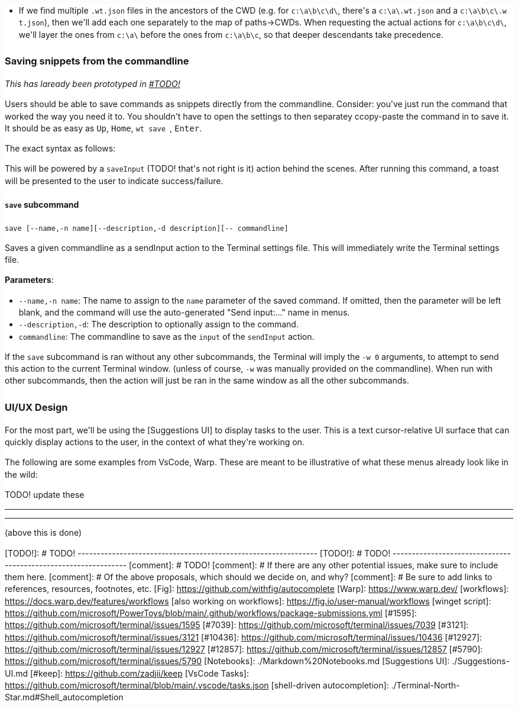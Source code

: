 * If we find multiple `.wt.json` files in the ancestors of the CWD (e.g. for `c:\a\b\c\d\`, there's a `c:\a\.wt.json` and a `c:\a\b\c\.wt.json`), then we'll add each one separately to the map of paths->CWDs. When requesting the actual actions for `c:\a\b\c\d\`, we'll layer the ones from `c:\a\` before the ones from `c:\a\b\c`, so that deeper descendants take precedence.  

### Saving snippets from the commandline

_This has laready been prototyped in [#TODO!](add/the/link)_

Users should be able to save commands as snippets directly from the commandline. Consider: you've just run the command that worked the way you need it to. You shouldn't have to open the settings to then separatey ccopy-paste the command in to save it. It should be as easy as <kbd>Up</kbd>, <kbd>Home</kbd>, `wt save `, <kbd>Enter</kbd>.

The exact syntax as follows:

This will be powered by a `saveInput` (TODO! that's not right is it) action behind the scenes. After running this command, a toast will be presented to the user to indicate success/failure. 

#### `save` subcommand

`save [--name,-n name][--description,-d description][-- commandline]`

Saves a given commandline as a sendInput action to the Terminal settings file. This will immediately write the Terminal settings file. 

**Parameters**:
* `--name,-n name`: The name to assign to the `name` parameter of the saved command. If omitted, then the parameter will be left blank, and the command will use the auto-generated "Send input:..." name in menus.
* `--description,-d`: The description to optionally assign to the command. 
* `commandline`: The commandline to save as the `input` of the `sendInput` action. 

If the `save` subcommand is ran without any other subcommands, the Terminal will
imply the `-w 0` arguments, to attempt to send this action to the current
Terminal window. (unless of course, `-w` was manually provided on the
commandline). When run with other subcommands, then the action will just be ran
in the same window as all the other subcommands.  

### UI/UX Design

For the most part, we'll be using the [Suggestions UI] to display tasks to the
user. This is a text cursor-relative UI surface that can quickly display actions
to the user, in the context of what they're working on.

The following are some examples from VsCode, Warp. These are meant to be
illustrative of what these menus already look like in the wild:





TODO! update these



<hr> 

-----------------
(above this is done)


[TODO!]: # TODO! ---------------------------------------------------------------
[TODO!]: # TODO! ---------------------------------------------------------------
[comment]: # TODO!
[comment]: # If there are any other potential issues, make sure to include them here.
[comment]: # Of the above proposals, which should we decide on, and why?
[comment]: # Be sure to add links to references, resources, footnotes, etc.
[Fig]: https://github.com/withfig/autocomplete
[Warp]: https://www.warp.dev/
[workflows]: https://docs.warp.dev/features/workflows
[also working on workflows]: https://fig.io/user-manual/workflows
[winget script]: https://github.com/microsoft/PowerToys/blob/main/.github/workflows/package-submissions.yml
[#1595]: https://github.com/microsoft/terminal/issues/1595
[#7039]: https://github.com/microsoft/terminal/issues/7039
[#3121]: https://github.com/microsoft/terminal/issues/3121
[#10436]: https://github.com/microsoft/terminal/issues/10436
[#12927]: https://github.com/microsoft/terminal/issues/12927
[#12857]: https://github.com/microsoft/terminal/issues/12857
[#5790]: https://github.com/microsoft/terminal/issues/5790
[Notebooks]: ./Markdown%20Notebooks.md
[Suggestions UI]: ./Suggestions-UI.md
[#keep]: https://github.com/zadjii/keep
[VsCode Tasks]: https://github.com/microsoft/terminal/blob/main/.vscode/tasks.json
[shell-driven autocompletion]: ./Terminal-North-Star.md#Shell_autocompletion